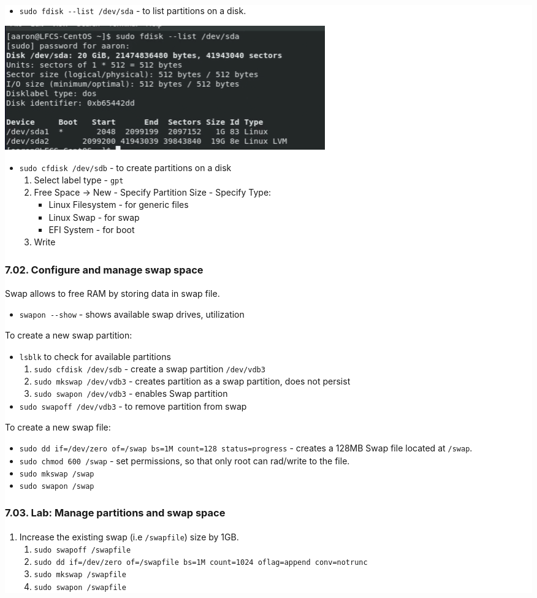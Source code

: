 - `sudo fdisk --list /dev/sda` - to list partitions on a disk.

![`fdisk`](./img/7/2022-06-14-07-25-42.png)

- `sudo cfdisk /dev/sdb` - to create partitions on a disk
    1. Select label type - `gpt`
    2. Free Space -> New
      - Specify Partition Size
      - Specify Type:
        - Linux Filesystem - for generic files
        - Linux Swap - for swap
        - EFI System - for boot
    3. Write

### 7.02. Configure and manage swap space

Swap allows to free RAM by storing data in swap file.

- `swapon --show` - shows available swap drives, utilization

To create a new swap partition:

- `lsblk` to check for available partitions
  1. `sudo cfdisk /dev/sdb` - create a swap partition `/dev/vdb3`
  2. `sudo mkswap /dev/vdb3` - creates partition as a swap partition, does not persist
  3. `sudo swapon /dev/vdb3` - enables Swap partition
- `sudo swapoff /dev/vdb3` - to remove partition from swap

To create a new swap file:

- `sudo dd if=/dev/zero of=/swap bs=1M count=128 status=progress` - creates a 128MB Swap file located at `/swap`.
- `sudo chmod 600 /swap` - set permissions, so that only root can rad/write to the file.
- `sudo mkswap /swap`
- `sudo swapon /swap`

### 7.03. Lab: Manage partitions and swap space

1. Increase the existing swap (i.e `/swapfile`) size by 1GB.
    1. `sudo swapoff /swapfile`
    2. `sudo dd if=/dev/zero of=/swapfile bs=1M count=1024 oflag=append conv=notrunc`
    3. `sudo mkswap /swapfile`
    4. `sudo swapon /swapfile`
